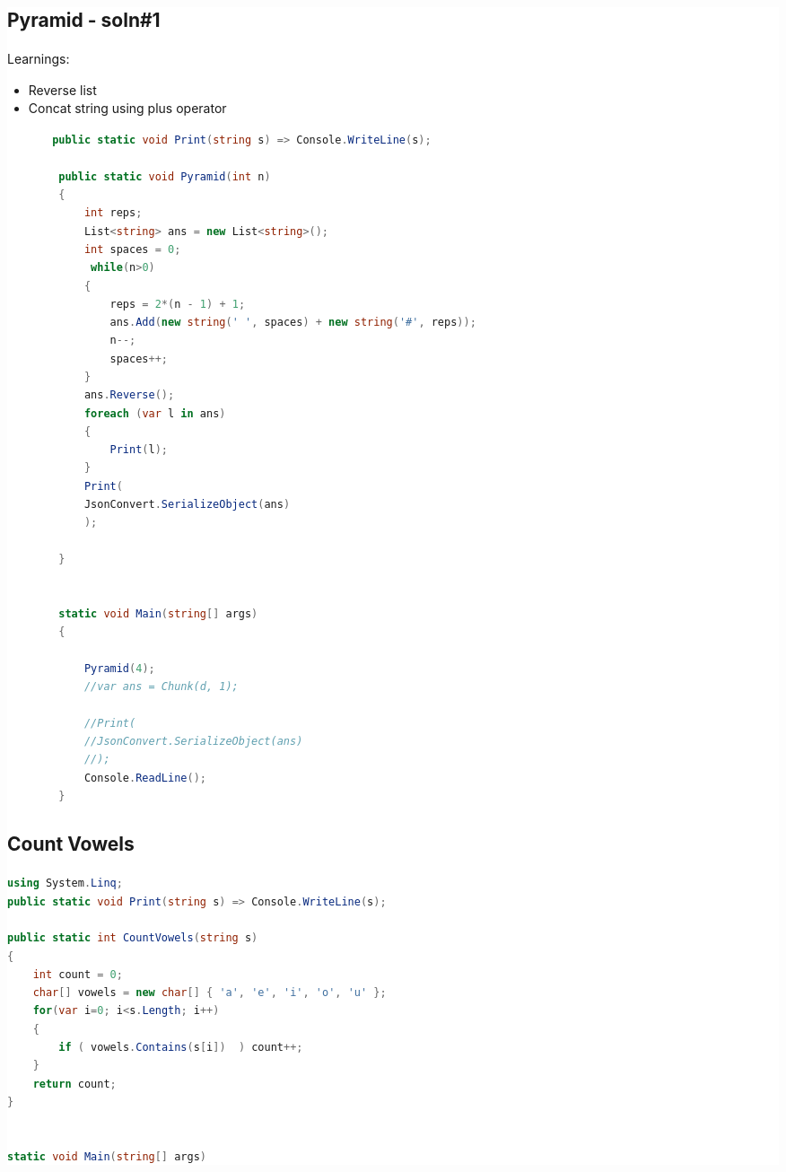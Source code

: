 ## Pyramid - soln#1
Learnings:
* Reverse list
* Concat string using plus operator
```csharp
       public static void Print(string s) => Console.WriteLine(s);

        public static void Pyramid(int n)
        {
            int reps;
            List<string> ans = new List<string>();
            int spaces = 0;
             while(n>0)
            {
                reps = 2*(n - 1) + 1;
                ans.Add(new string(' ', spaces) + new string('#', reps));
                n--;
                spaces++;
            }
            ans.Reverse();
            foreach (var l in ans)
            {
                Print(l);
            }
            Print(
            JsonConvert.SerializeObject(ans)
            );

        }


        static void Main(string[] args)
        {

            Pyramid(4);
            //var ans = Chunk(d, 1);

            //Print(
            //JsonConvert.SerializeObject(ans)
            //);
            Console.ReadLine();
        }
```

## Count Vowels
```csharp
using System.Linq;
public static void Print(string s) => Console.WriteLine(s);

public static int CountVowels(string s)
{
    int count = 0;
    char[] vowels = new char[] { 'a', 'e', 'i', 'o', 'u' };
    for(var i=0; i<s.Length; i++)
    {
        if ( vowels.Contains(s[i])  ) count++;
    }
    return count;
}


static void Main(string[] args)
```